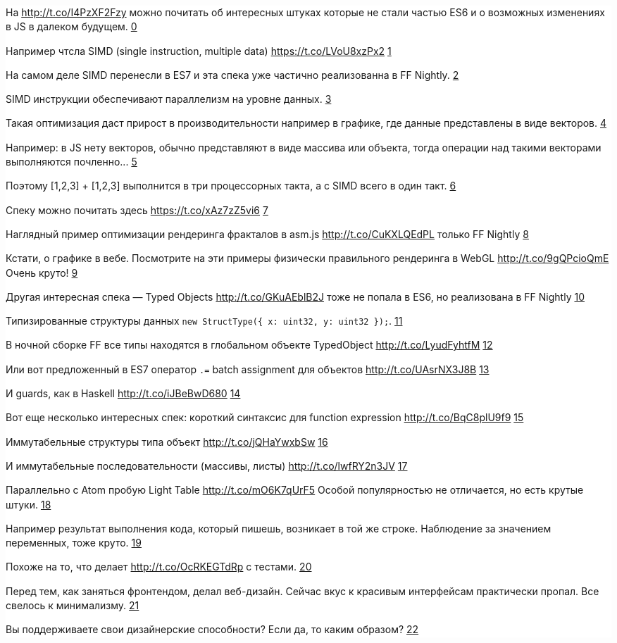 На http://t.co/I4PzXF2Fzy можно почитать об интересных штуках которые не стали частью ES6 и о возможных изменениях в JS в далеком будущем. [0][573086845296230400]

Например чтсла SIMD (single instruction, multiple data) https://t.co/LVoU8xzPx2 [1][573087540233678851]

На самом деле SIMD перенесли в ES7 и эта спека уже частично реализованна в FF Nightly. [2][573087798082711553]

SIMD инструкции обеспечивают параллелизм на уровне данных. [3][573088416524455936]

Такая оптимизация даст прирост в производительности например в графике, где данные представлены в виде векторов. [4][573089276100939778]

Например: в JS нету векторов, обычно представляют в виде массива или объекта, тогда операции над такими векторами выполняются почленно... [5][573090340145504256]

Поэтому [1,2,3] + [1,2,3] выполнится в три процессорных такта, а с SIMD всего в один такт. [6][573090902811414530]

Спеку можно почитать здесь https://t.co/xAz7zZ5vi6 [7][573091003164336128]

Наглядный пример оптимизации рендеринга фракталов в asm.js http://t.co/CuKXLQEdPL только FF Nightly [8][573092512987938816]

Кстати, о графике в вебе. Посмотрите на эти примеры физически правильного рендеринга в WebGL http://t.co/9gQPcioQmE Очень круто! [9][573096917627883521]

Другая интересная спека — Typed Objects http://t.co/GKuAEblB2J тоже не попала в ES6, но реализована в FF Nightly [10][573102159031484418]

Типизированные структуры данных `new StructType({ x: uint32, y: uint32 });`. [11][573102895706472449]

В ночной сборке FF все типы находятся в глобальном объекте TypedObject http://t.co/LyudFyhtfM [12][573110567558242305]

Или вот предложенный в ES7 оператор `.=` batch assignment для объектов http://t.co/UAsrNX3J8B [13][573125444091953153]

И guards, как в Haskell http://t.co/iJBeBwD680 [14][573130444880797697]

Вот еще несколько интересных спек: короткий синтаксис для function expression http://t.co/BqC8plU9f9 [15][573144468100005888]

Иммутабельные структуры типа объект http://t.co/jQHaYwxbSw [16][573144615294918657]

И иммутабельные последовательности (массивы, листы) http://t.co/lwfRY2n3JV [17][573145434476060674]

Параллельно с Atom пробую Light Table http://t.co/mO6K7qUrF5 Особой популярностью не отличается, но есть крутые штуки. [18][573219979903934465]

Например результат выполнения кода, который пишешь, возникает в той же строке. Наблюдение за значением переменных, тоже круто. [19][573220607585755136]

Похоже на то, что делает http://t.co/OcRKEGTdRp с тестами. [20][573220857692086272]

Перед тем, как заняться фронтендом, делал веб-дизайн. Сейчас вкус к красивым интерфейсам практически пропал. Все свелось к минимализму. [21][573252181484281858]

Вы поддерживаете свои дизайнерские способности? Если да, то каким образом? [22][573252427983552512]


[572341652246945792]: https://twitter.com/jsunderhood/status/572341652246945792
[572349235376607232]: https://twitter.com/jsunderhood/status/572349235376607232
[572349949192626176]: https://twitter.com/jsunderhood/status/572349949192626176
[572358452544200704]: https://twitter.com/jsunderhood/status/572358452544200704
[572359294223577089]: https://twitter.com/jsunderhood/status/572359294223577089
[572361000437075968]: https://twitter.com/jsunderhood/status/572361000437075968
[572362641949245440]: https://twitter.com/jsunderhood/status/572362641949245440
[572362772056547328]: https://twitter.com/jsunderhood/status/572362772056547328
[572365142790418432]: https://twitter.com/jsunderhood/status/572365142790418432
[572368738235883521]: https://twitter.com/jsunderhood/status/572368738235883521
[572370543921516544]: https://twitter.com/jsunderhood/status/572370543921516544
[572374949559721984]: https://twitter.com/jsunderhood/status/572374949559721984
[572375955823583233]: https://twitter.com/jsunderhood/status/572375955823583233
[572376269511372800]: https://twitter.com/jsunderhood/status/572376269511372800
[572377283153022976]: https://twitter.com/jsunderhood/status/572377283153022976
[572378224279347200]: https://twitter.com/jsunderhood/status/572378224279347200
[572378960983691264]: https://twitter.com/jsunderhood/status/572378960983691264
[572380894109028352]: https://twitter.com/jsunderhood/status/572380894109028352
[572381857809076224]: https://twitter.com/jsunderhood/status/572381857809076224
[572383301148774402]: https://twitter.com/jsunderhood/status/572383301148774402
[572385855437967361]: https://twitter.com/jsunderhood/status/572385855437967361
[572389650028990464]: https://twitter.com/jsunderhood/status/572389650028990464
[572390081375408128]: https://twitter.com/jsunderhood/status/572390081375408128
[572394145664385024]: https://twitter.com/jsunderhood/status/572394145664385024
[572423064094420992]: https://twitter.com/jsunderhood/status/572423064094420992
[572425917127118848]: https://twitter.com/jsunderhood/status/572425917127118848
[572426467424018433]: https://twitter.com/jsunderhood/status/572426467424018433
[572429730286333955]: https://twitter.com/jsunderhood/status/572429730286333955
[572431444871667713]: https://twitter.com/jsunderhood/status/572431444871667713
[572432546509815808]: https://twitter.com/jsunderhood/status/572432546509815808
[572435933003427841]: https://twitter.com/jsunderhood/status/572435933003427841
[572436323329572865]: https://twitter.com/jsunderhood/status/572436323329572865
[572438132110561280]: https://twitter.com/jsunderhood/status/572438132110561280
[572439953885548544]: https://twitter.com/jsunderhood/status/572439953885548544
[572440333402947584]: https://twitter.com/jsunderhood/status/572440333402947584
[572441106685792256]: https://twitter.com/jsunderhood/status/572441106685792256
[572442627813060608]: https://twitter.com/jsunderhood/status/572442627813060608
[572444133740179457]: https://twitter.com/jsunderhood/status/572444133740179457
[572444692014604288]: https://twitter.com/jsunderhood/status/572444692014604288
[572445649213501440]: https://twitter.com/jsunderhood/status/572445649213501440
[572449010264510465]: https://twitter.com/jsunderhood/status/572449010264510465
[572449517917888512]: https://twitter.com/jsunderhood/status/572449517917888512
[572459243997175808]: https://twitter.com/jsunderhood/status/572459243997175808
[572460728671719424]: https://twitter.com/jsunderhood/status/572460728671719424
[572461951223250944]: https://twitter.com/jsunderhood/status/572461951223250944
[572462310775775232]: https://twitter.com/jsunderhood/status/572462310775775232
[572463372773539841]: https://twitter.com/jsunderhood/status/572463372773539841
[572463814391832577]: https://twitter.com/jsunderhood/status/572463814391832577
[572464423887081473]: https://twitter.com/jsunderhood/status/572464423887081473
[572464594146467840]: https://twitter.com/jsunderhood/status/572464594146467840
[572464892277608448]: https://twitter.com/jsunderhood/status/572464892277608448
[572465901288751104]: https://twitter.com/jsunderhood/status/572465901288751104
[572467226609098753]: https://twitter.com/jsunderhood/status/572467226609098753
[572467557862670336]: https://twitter.com/jsunderhood/status/572467557862670336
[572469133864017920]: https://twitter.com/jsunderhood/status/572469133864017920
[572469163660337152]: https://twitter.com/jsunderhood/status/572469163660337152
[572475277122674690]: https://twitter.com/jsunderhood/status/572475277122674690
[572479171148058624]: https://twitter.com/jsunderhood/status/572479171148058624
[572482544568033281]: https://twitter.com/jsunderhood/status/572482544568033281
[572483147507638273]: https://twitter.com/jsunderhood/status/572483147507638273
[572484954120179712]: https://twitter.com/jsunderhood/status/572484954120179712
[572485664698195968]: https://twitter.com/jsunderhood/status/572485664698195968
[572486074792062977]: https://twitter.com/jsunderhood/status/572486074792062977
[572486471892013057]: https://twitter.com/jsunderhood/status/572486471892013057
[572487050714353664]: https://twitter.com/jsunderhood/status/572487050714353664
[572487938094845952]: https://twitter.com/jsunderhood/status/572487938094845952
[572488456435318784]: https://twitter.com/jsunderhood/status/572488456435318784
[572488467793494017]: https://twitter.com/jsunderhood/status/572488467793494017
[572690809042157569]: https://twitter.com/jsunderhood/status/572690809042157569
[572691107655643136]: https://twitter.com/jsunderhood/status/572691107655643136
[572691816962756608]: https://twitter.com/jsunderhood/status/572691816962756608
[572692992907206656]: https://twitter.com/jsunderhood/status/572692992907206656
[572694121820893184]: https://twitter.com/jsunderhood/status/572694121820893184
[572765327718662146]: https://twitter.com/jsunderhood/status/572765327718662146
[572766215946444801]: https://twitter.com/jsunderhood/status/572766215946444801
[572766530645041152]: https://twitter.com/jsunderhood/status/572766530645041152
[572766798136807424]: https://twitter.com/jsunderhood/status/572766798136807424
[572767058456272896]: https://twitter.com/jsunderhood/status/572767058456272896
[572771320166948864]: https://twitter.com/jsunderhood/status/572771320166948864
[572771706118414338]: https://twitter.com/jsunderhood/status/572771706118414338
[572772123053146112]: https://twitter.com/jsunderhood/status/572772123053146112
[572821524882825217]: https://twitter.com/jsunderhood/status/572821524882825217
[572836657763880960]: https://twitter.com/jsunderhood/status/572836657763880960
[572837862481264641]: https://twitter.com/jsunderhood/status/572837862481264641
[572839012202913792]: https://twitter.com/jsunderhood/status/572839012202913792
[572839098223878145]: https://twitter.com/jsunderhood/status/572839098223878145
[572850262764888065]: https://twitter.com/jsunderhood/status/572850262764888065
[572850782304915456]: https://twitter.com/jsunderhood/status/572850782304915456
[572852129691410432]: https://twitter.com/jsunderhood/status/572852129691410432
[573086845296230400]: https://twitter.com/jsunderhood/status/573086845296230400
[573087540233678851]: https://twitter.com/jsunderhood/status/573087540233678851
[573087798082711553]: https://twitter.com/jsunderhood/status/573087798082711553
[573088416524455936]: https://twitter.com/jsunderhood/status/573088416524455936
[573089276100939778]: https://twitter.com/jsunderhood/status/573089276100939778
[573090340145504256]: https://twitter.com/jsunderhood/status/573090340145504256
[573090902811414530]: https://twitter.com/jsunderhood/status/573090902811414530
[573091003164336128]: https://twitter.com/jsunderhood/status/573091003164336128
[573092512987938816]: https://twitter.com/jsunderhood/status/573092512987938816
[573096917627883521]: https://twitter.com/jsunderhood/status/573096917627883521
[573102159031484418]: https://twitter.com/jsunderhood/status/573102159031484418
[573102895706472449]: https://twitter.com/jsunderhood/status/573102895706472449
[573110567558242305]: https://twitter.com/jsunderhood/status/573110567558242305
[573125444091953153]: https://twitter.com/jsunderhood/status/573125444091953153
[573130444880797697]: https://twitter.com/jsunderhood/status/573130444880797697
[573144468100005888]: https://twitter.com/jsunderhood/status/573144468100005888
[573144615294918657]: https://twitter.com/jsunderhood/status/573144615294918657
[573145434476060674]: https://twitter.com/jsunderhood/status/573145434476060674
[573219979903934465]: https://twitter.com/jsunderhood/status/573219979903934465
[573220607585755136]: https://twitter.com/jsunderhood/status/573220607585755136
[573220857692086272]: https://twitter.com/jsunderhood/status/573220857692086272
[573252181484281858]: https://twitter.com/jsunderhood/status/573252181484281858
[573252427983552512]: https://twitter.com/jsunderhood/status/573252427983552512
[573418401340788736]: https://twitter.com/jsunderhood/status/573418401340788736
[573418413470584832]: https://twitter.com/jsunderhood/status/573418413470584832
[573447166724833280]: https://twitter.com/jsunderhood/status/573447166724833280
[573448705409343489]: https://twitter.com/jsunderhood/status/573448705409343489
[573476815995457536]: https://twitter.com/jsunderhood/status/573476815995457536
[573478905090174976]: https://twitter.com/jsunderhood/status/573478905090174976
[573479288348934145]: https://twitter.com/jsunderhood/status/573479288348934145
[573487462493724674]: https://twitter.com/jsunderhood/status/573487462493724674
[573487768241725440]: https://twitter.com/jsunderhood/status/573487768241725440
[573496865116704769]: https://twitter.com/jsunderhood/status/573496865116704769
[573497196240183296]: https://twitter.com/jsunderhood/status/573497196240183296
[573536071255912448]: https://twitter.com/jsunderhood/status/573536071255912448
[573575069735251968]: https://twitter.com/jsunderhood/status/573575069735251968
[573586908007243776]: https://twitter.com/jsunderhood/status/573586908007243776
[573758545612697600]: https://twitter.com/jsunderhood/status/573758545612697600
[573758793626030080]: https://twitter.com/jsunderhood/status/573758793626030080
[573759480959254528]: https://twitter.com/jsunderhood/status/573759480959254528
[573776032169222144]: https://twitter.com/jsunderhood/status/573776032169222144
[573782067755945984]: https://twitter.com/jsunderhood/status/573782067755945984
[573786864403906560]: https://twitter.com/jsunderhood/status/573786864403906560
[573787023007354881]: https://twitter.com/jsunderhood/status/573787023007354881
[573840386340188160]: https://twitter.com/jsunderhood/status/573840386340188160
[573910376682799104]: https://twitter.com/jsunderhood/status/573910376682799104
[573922680308637696]: https://twitter.com/jsunderhood/status/573922680308637696